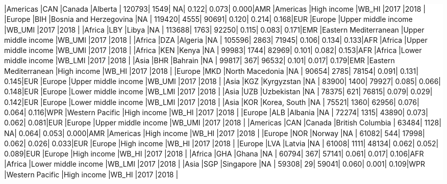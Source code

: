 |Americas         |CAN              |Canada                           |Alberta                          |    120793|   1549|        NA|                0.122|            0.073|                0.000|AMR             |Americas              |High income             |WB_HI                        |2017                                       |2018                                 |
|Europe           |BIH              |Bosnia and Herzegovina           |NA                               |    119420|   4555|     90691|                0.120|            0.214|                0.168|EUR             |Europe                |Upper middle income     |WB_UMI                       |2017                                       |2018                                 |
|Africa           |LBY              |Libya                            |NA                               |    113688|   1763|     92250|                0.115|            0.083|                0.171|EMR             |Eastern Mediterranean |Upper middle income     |WB_UMI                       |2017                                       |2018                                 |
|Africa           |DZA              |Algeria                          |NA                               |    105596|   2863|     71945|                0.106|            0.134|                0.133|AFR             |Africa                |Upper middle income     |WB_UMI                       |2017                                       |2018                                 |
|Africa           |KEN              |Kenya                            |NA                               |     99983|   1744|     82969|                0.101|            0.082|                0.153|AFR             |Africa                |Lower middle income     |WB_LMI                       |2017                                       |2018                                 |
|Asia             |BHR              |Bahrain                          |NA                               |     99817|    367|     96532|                0.101|            0.017|                0.179|EMR             |Eastern Mediterranean |High income             |WB_HI                        |2017                                       |2018                                 |
|Europe           |MKD              |North Macedonia                  |NA                               |     90654|   2785|     78154|                0.091|            0.131|                0.145|EUR             |Europe                |Upper middle income     |WB_UMI                       |2017                                       |2018                                 |
|Asia             |KGZ              |Kyrgyzstan                       |NA                               |     83900|   1400|     79927|                0.085|            0.066|                0.148|EUR             |Europe                |Lower middle income     |WB_LMI                       |2017                                       |2018                                 |
|Asia             |UZB              |Uzbekistan                       |NA                               |     78375|    621|     76815|                0.079|            0.029|                0.142|EUR             |Europe                |Lower middle income     |WB_LMI                       |2017                                       |2018                                 |
|Asia             |KOR              |Korea, South                     |NA                               |     75521|   1360|     62956|                0.076|            0.064|                0.116|WPR             |Western Pacific       |High income             |WB_HI                        |2017                                       |2018                                 |
|Europe           |ALB              |Albania                          |NA                               |     72274|   1315|     43890|                0.073|            0.062|                0.081|EUR             |Europe                |Upper middle income     |WB_UMI                       |2017                                       |2018                                 |
|Americas         |CAN              |Canada                           |British Columbia                 |     63484|   1128|        NA|                0.064|            0.053|                0.000|AMR             |Americas              |High income             |WB_HI                        |2017                                       |2018                                 |
|Europe           |NOR              |Norway                           |NA                               |     61082|    544|     17998|                0.062|            0.026|                0.033|EUR             |Europe                |High income             |WB_HI                        |2017                                       |2018                                 |
|Europe           |LVA              |Latvia                           |NA                               |     61008|   1111|     48134|                0.062|            0.052|                0.089|EUR             |Europe                |High income             |WB_HI                        |2017                                       |2018                                 |
|Africa           |GHA              |Ghana                            |NA                               |     60794|    367|     57141|                0.061|            0.017|                0.106|AFR             |Africa                |Lower middle income     |WB_LMI                       |2017                                       |2018                                 |
|Asia             |SGP              |Singapore                        |NA                               |     59308|     29|     59041|                0.060|            0.001|                0.109|WPR             |Western Pacific       |High income             |WB_HI                        |2017                                       |2018                                 |